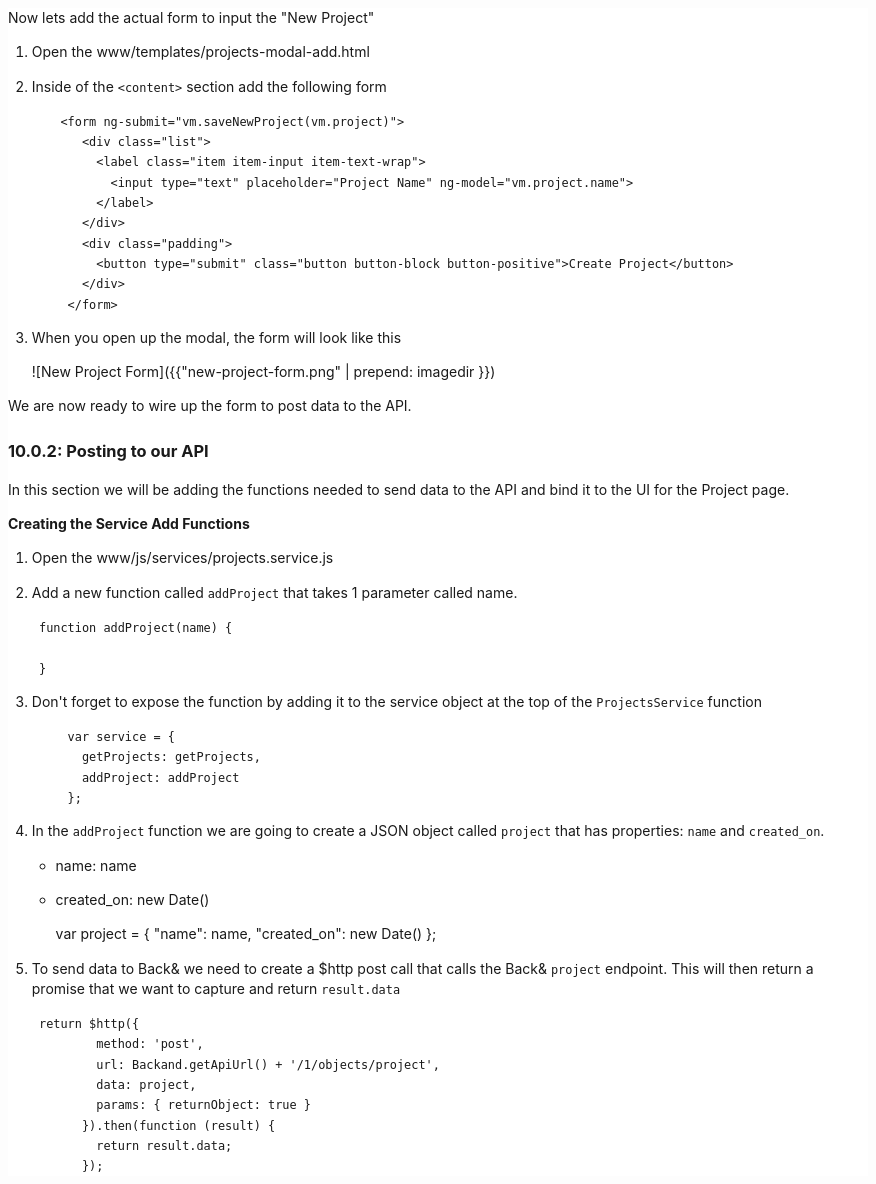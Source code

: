 Now lets add the actual form to input the "New Project"

1. Open the www/templates/projects-modal-add.html
1. Inside of the `<content>` section add the following form

           <form ng-submit="vm.saveNewProject(vm.project)">
              <div class="list">
                <label class="item item-input item-text-wrap">
                  <input type="text" placeholder="Project Name" ng-model="vm.project.name">
                </label>
              </div>
              <div class="padding">
                <button type="submit" class="button button-block button-positive">Create Project</button>
              </div>
            </form>

1.  When you open up the modal, the form will look like this

    ![New Project Form]({{"new-project-form.png" | prepend: imagedir }})

We are now ready to wire up the form to post data to the API.

### 10.0.2: Posting to our API

In this section we will be adding the functions needed to send data to the API and bind it to the UI for the Project page.

**Creating the Service Add Functions**

1. Open the www/js/services/projects.service.js
1. Add a new function called `addProject` that takes 1 parameter called name.

        function addProject(name) {

        }

1. Don't forget to expose the function by adding it to the service object at the top of the `ProjectsService` function

            var service = {
              getProjects: getProjects,
              addProject: addProject
            };

1. In the `addProject` function we are going to create a JSON object called `project` that has properties: `name` and `created_on`.
    * name: name
    * created_on: new Date()

        var project = {
            "name": name,
            "created_on": new Date()
        };
1. To send data to Back& we need to create a $http post call that calls the Back& `project` endpoint.  This will then return a promise that we want to capture and return `result.data`

        return $http({
                method: 'post',
                url: Backand.getApiUrl() + '/1/objects/project',
                data: project,
                params: { returnObject: true }
              }).then(function (result) {
                return result.data;
              });
